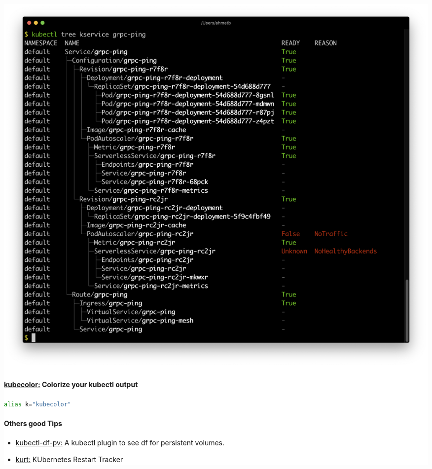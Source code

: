 ![kubectl-tree](../images/k-tree.png)


#### [kubecolor:](https://github.com/hidetatz/kubecolor) Colorize your kubectl output
```bash
alias k="kubecolor"
```

#### Others good Tips
- [kubectl-df-pv:](https://github.com/yashbhutwala/kubectl-df-pv) A kubectl plugin to see df for persistent volumes.

- [kurt:](https://github.com/soraro/kurt) KUbernetes Restart Tracker




